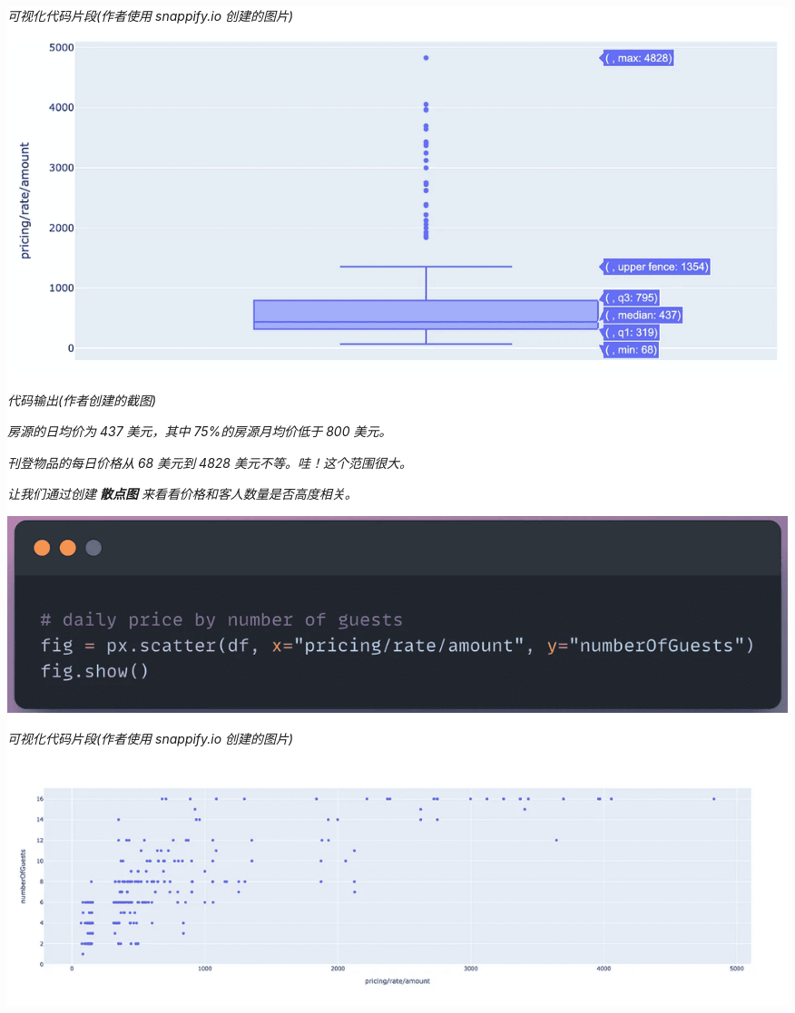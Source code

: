 *可视化代码片段(作者使用 snappify.io 创建的图片)*

*![](img/0b728508e58bba60cfc56eb0f9ca302d.png)*

*代码输出(作者创建的截图)*

*房源的日均价为 437 美元，其中 75%的房源月均价低于 800 美元。*

*刊登物品的每日价格从 68 美元到 4828 美元不等。哇！这个范围很大。*

*让我们通过创建 ***散点图*** 来看看价格和客人数量是否高度相关。*

*![](img/7b60a4858c5c8b80e22e78435d3da2cf.png)*

*可视化代码片段(作者使用 snappify.io 创建的图片)*

*![](img/e04227f38fa8a264ea1a04144c3ad81c.png)*
